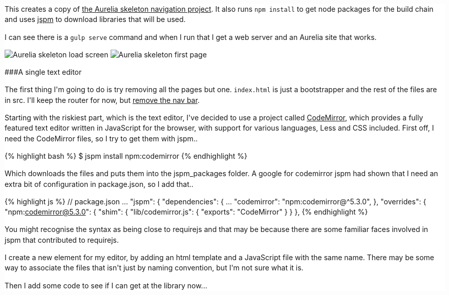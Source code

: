 This creates a copy of [the Aurelia skeleton navigation project](https://github.com/aurelia/skeleton-navigation). It also runs `npm install` to get node packages for the build chain and uses [jspm](http://jspm.io/) to download libraries that will be used.

I can see there is a `gulp serve` command and when I run that I get a web server and an Aurelia site that works.

<img src="{{ site.github.url }}/lpage/assets/aurelia-one/aurelia-skeleton-start.png" alt="Aurelia skeleton load screen" />

<img src="{{ site.github.url }}/lpage/assets/aurelia-one/aurelia-skeleton-pageone.png" alt="Aurelia skeleton first page" />

###A single text editor

The first thing I'm going to do is try removing all the pages but one. `index.html` is just a bootstrapper and the rest of the files are in src. I'll keep the router for now, but [remove the nav bar](https://github.com/less/less-preview/commit/6a5a677813f4ae6e5b3fa450d204982759b6a01b).

Starting with the riskiest part, which is the text editor, I've decided to use a project called [CodeMirror](https://codemirror.net/), which provides a fully featured text editor written in JavaScript for the browser, with support for various languages, Less and CSS included. First off, I need the CodeMirror files, so I try to get them with jspm..

{% highlight bash %}
$ jspm install npm:codemirror
{% endhighlight %}

Which downloads the files and puts them into the jspm_packages folder. A google for codemirror jspm had shown that I need an extra bit of configuration in package.json, so I add that..

{% highlight js %}
// package.json
...
  "jspm": {
    "dependencies": {
...
      "codemirror": "npm:codemirror@^5.3.0",
    },
    "overrides": {
      "npm:codemirror@5.3.0": {
        "shim": {
          "lib/codemirror.js": {
            "exports": "CodeMirror"
          }
        }
      },
{% endhighlight %}

You might recognise the syntax as being close to requirejs and that may be because there are some familiar faces involved in jspm that contributed to requirejs.

I create a new element for my editor, by adding an html template and a JavaScript file with the same name. There may be some way to associate the files that isn't just by naming convention, but I'm not sure what it is.

Then I add some code to see if I can get at the library now...
